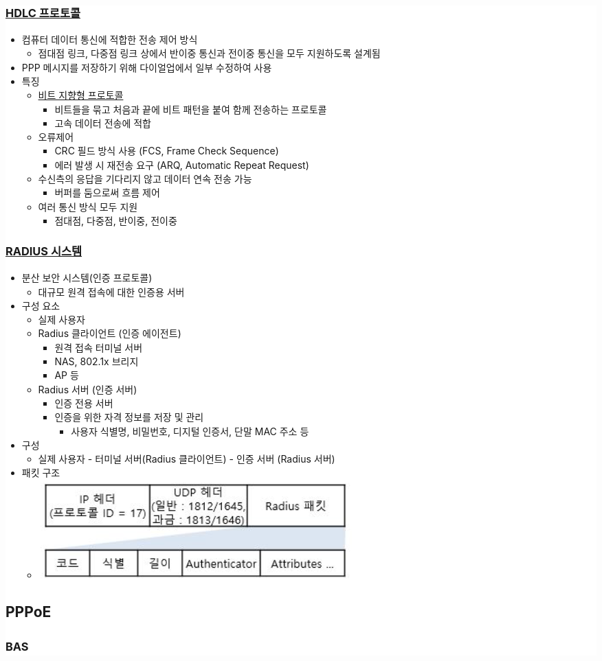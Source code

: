 
### [HDLC 프로토콜](http://www.ktword.co.kr/test/view/view.php?m_temp1=89&id=847)

- 컴퓨터 데이터 통신에 적합한 전송 제어 방식
  - 점대점 링크, 다중점 링크 상에서 반이중 통신과 전이중 통신을 모두 지원하도록 설계됨
- PPP 메시지를 저장하기 위해 다이얼업에서 일부 수정하여 사용
- 특징
  - [비트 지향형 프로토콜](http://www.ktword.co.kr/test/view/view.php?m_temp1=1119&id=750)
    - 비트들을 묶고 처음과 끝에 비트 패턴을 붙여 함께 전송하는 프로토콜
    - 고속 데이터 전송에 적합
  - 오류제어
    - CRC 필드 방식 사용 (FCS, Frame Check Sequence)
    - 에러 발생 시 재전송 요구 (ARQ, Automatic Repeat Request)
  - 수신측의 응답을 기다리지 않고 데이터 연속 전송 가능
    - 버퍼를 둠으로써 흐름 제어
  - 여러 통신 방식 모두 지원
    - 점대점, 다중점, 반이중, 전이중

### [RADIUS 시스템](http://www.ktword.co.kr/test/view/view.php?nav=2&no=1709&sh=radius)

- 분산 보안 시스템(인증 프로토콜)
  - 대규모 원격 접속에 대한 인증용 서버
- 구성 요소
  - 실제 사용자
  - Radius 클라이언트 (인증 에이전트)
    - 원격 접속 터미널 서버
    - NAS, 802.1x 브리지
    - AP 등
  - Radius 서버 (인증 서버)
    - 인증 전용 서버
    - 인증을 위한 자격 정보를 저장 및 관리
      - 사용자 식별명, 비밀번호, 디지털 인증서, 단말 MAC 주소 등
- 구성
  - 실제 사용자 - 터미널 서버(Radius 클라이언트) - 인증 서버 (Radius 서버)
- 패킷 구조
  - ![class_description](7-18.png)

## PPPoE

### BAS
